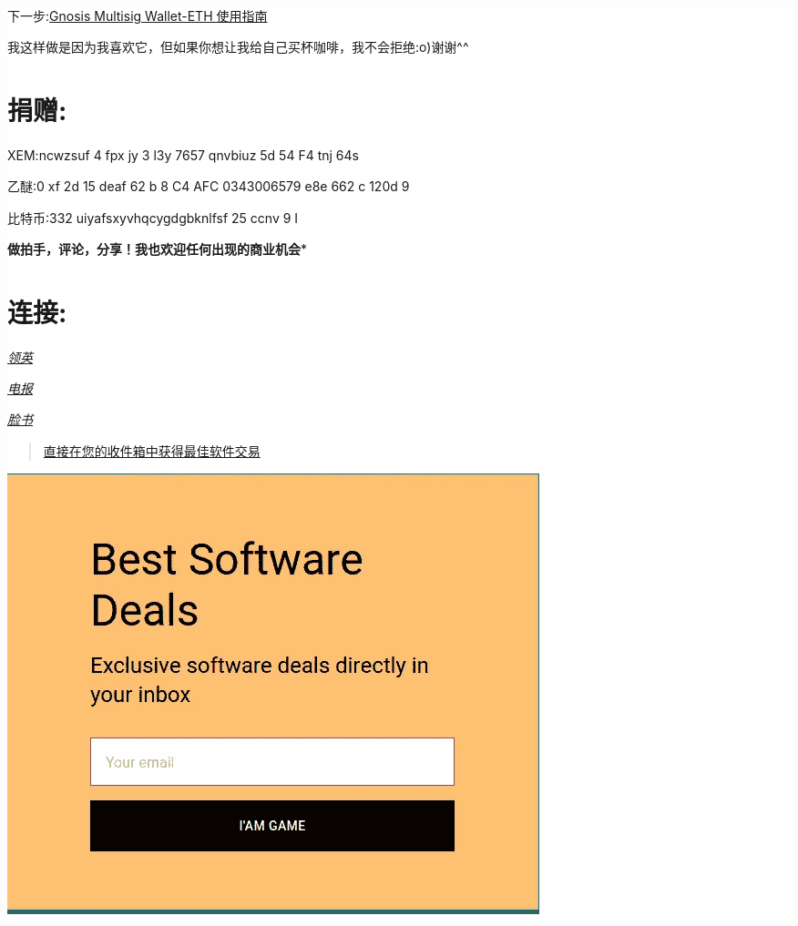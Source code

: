 
下一步:[Gnosis Multisig Wallet-ETH 使用指南](/singapore-blockchain-dapps/guide-to-using-the-gnosis-multisig-wallet-eth-16b4277dff55)

我这样做是因为我喜欢它，但如果你想让我给自己买杯咖啡，我不会拒绝:o)谢谢^^

# 捐赠:

XEM:ncwzsuf 4 fpx jy 3 l3y 7657 qnvbiuz 5d 54 F4 tnj 64s

乙醚:0 xf 2d 15 deaf 62 b 8 C4 AFC 0343006579 e8e 662 c 120d 9

比特币:332 uiyafsxyvhqcygdgbknlfsf 25 ccnv 9 I

**做拍手，评论，分享！我也欢迎任何出现的商业机会***

# 连接:

[*领英*](https://www.linkedin.com/in/kenneth-hu-1b534664/)

[*电报*](http://bit.ly/2GcnE9x)

[*脸书*](https://www.facebook.com/groups/140517386608407/)

> [直接在您的收件箱中获得最佳软件交易](https://coincodecap.com/?utm_source=coinmonks)

[![](img/7c0b3dfdcbfea594cc0ae7d4f9bf6fcb.png)](https://coincodecap.com/?utm_source=coinmonks)